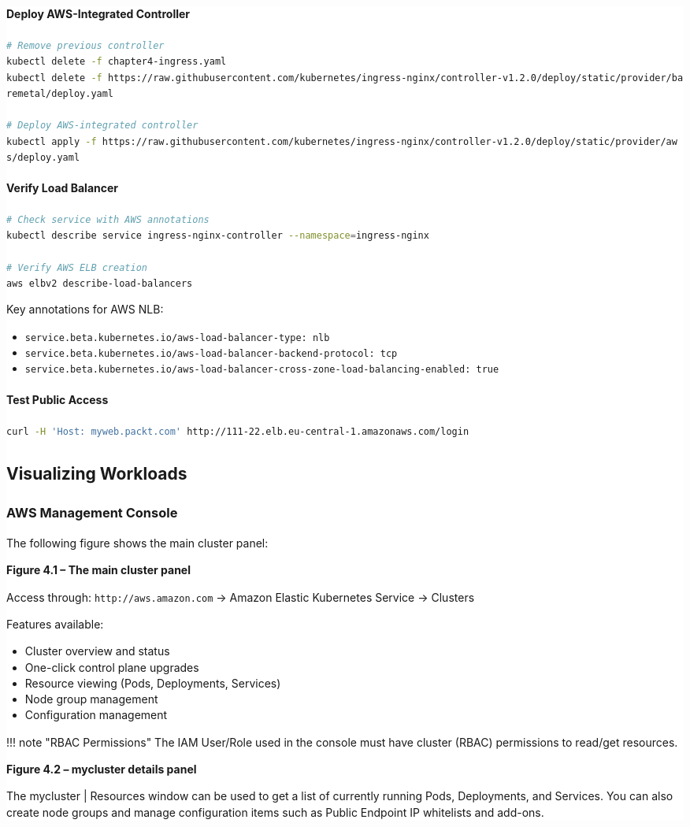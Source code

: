 #### Deploy AWS-Integrated Controller
```bash
# Remove previous controller
kubectl delete -f chapter4-ingress.yaml
kubectl delete -f https://raw.githubusercontent.com/kubernetes/ingress-nginx/controller-v1.2.0/deploy/static/provider/baremetal/deploy.yaml

# Deploy AWS-integrated controller  
kubectl apply -f https://raw.githubusercontent.com/kubernetes/ingress-nginx/controller-v1.2.0/deploy/static/provider/aws/deploy.yaml
```

#### Verify Load Balancer
```bash
# Check service with AWS annotations
kubectl describe service ingress-nginx-controller --namespace=ingress-nginx

# Verify AWS ELB creation
aws elbv2 describe-load-balancers
```

Key annotations for AWS NLB:
- `service.beta.kubernetes.io/aws-load-balancer-type: nlb`
- `service.beta.kubernetes.io/aws-load-balancer-backend-protocol: tcp`
- `service.beta.kubernetes.io/aws-load-balancer-cross-zone-load-balancing-enabled: true`

#### Test Public Access
```bash
curl -H 'Host: myweb.packt.com' http://111-22.elb.eu-central-1.amazonaws.com/login
```



## Visualizing Workloads

### AWS Management Console

The following figure shows the main cluster panel:

**Figure 4.1 – The main cluster panel**

Access through: `http://aws.amazon.com` → Amazon Elastic Kubernetes Service → Clusters

Features available:
- Cluster overview and status
- One-click control plane upgrades
- Resource viewing (Pods, Deployments, Services)
- Node group management
- Configuration management

!!! note "RBAC Permissions"
    The IAM User/Role used in the console must have cluster (RBAC) permissions to read/get resources.

**Figure 4.2 – mycluster details panel**

The mycluster | Resources window can be used to get a list of currently running Pods, Deployments, and Services. You can also create node groups and manage configuration items such as Public Endpoint IP whitelists and add-ons.
